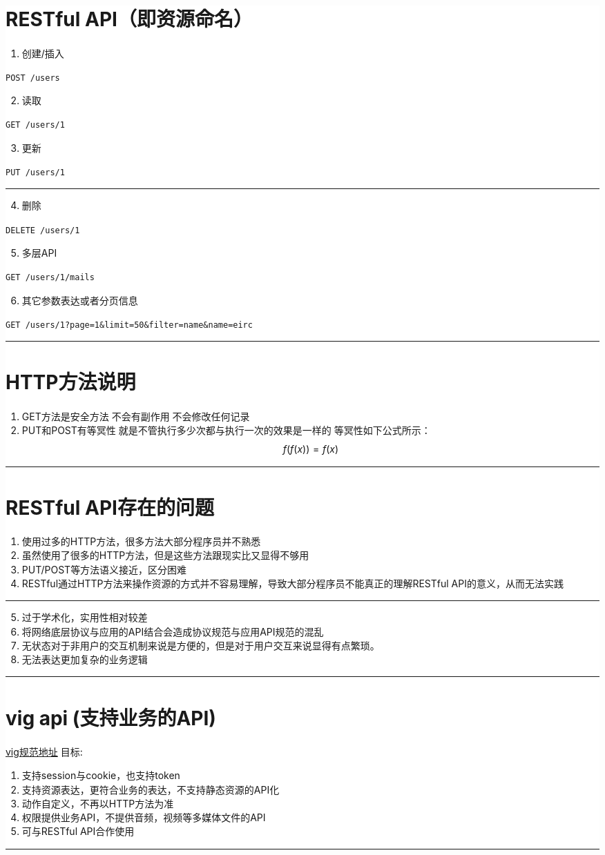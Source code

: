 RESTful API（即资源命名）
===
1. 创建/插入
```
POST /users
```
2. 读取
```
GET /users/1
```
3. 更新
```
PUT /users/1
```
---
4. 删除
```
DELETE /users/1
```
5. 多层API
```
GET /users/1/mails
```
6. 其它参数表达或者分页信息
```
GET /users/1?page=1&limit=50&filter=name&name=eirc
```
---
HTTP方法说明
===
1. GET方法是安全方法
不会有副作用
不会修改任何记录
2. PUT和POST有等冥性
就是不管执行多少次都与执行一次的效果是一样的
等冥性如下公式所示：
$$ f(f(x)) = f(x) $$

---
RESTful API存在的问题
===

1. 使用过多的HTTP方法，很多方法大部分程序员并不熟悉
2. 虽然使用了很多的HTTP方法，但是这些方法跟现实比又显得不够用
3. PUT/POST等方法语义接近，区分困难
4. RESTful通过HTTP方法来操作资源的方式并不容易理解，导致大部分程序员不能真正的理解RESTful API的意义，从而无法实践

---

5. 过于学术化，实用性相对较差
6. 将网络底层协议与应用的API结合会造成协议规范与应用API规范的混乱
7. 无状态对于非用户的交互机制来说是方便的，但是对于用户交互来说显得有点繁琐。
8. 无法表达更加复杂的业务逻辑

---
vig api (支持业务的API)
===
[vig规范地址](https://github.com/calidion/vig-api)
目标:
1. 支持session与cookie，也支持token
2. 支持资源表达，更符合业务的表达，不支持静态资源的API化
3. 动作自定义，不再以HTTP方法为准
4. 权限提供业务API，不提供音频，视频等多媒体文件的API
5. 可与RESTful API合作使用

---